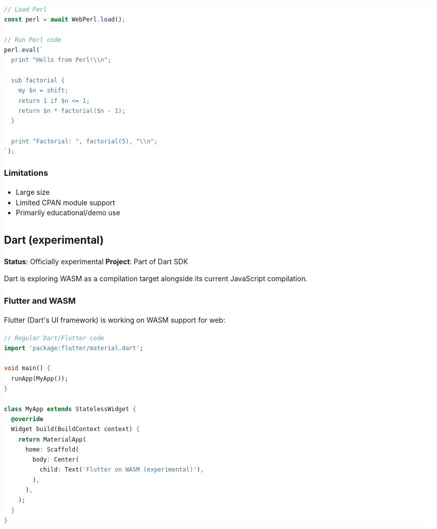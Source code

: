 ```javascript
// Load Perl
const perl = await WebPerl.load();

// Run Perl code
perl.eval(`
  print "Hello from Perl!\\n";

  sub factorial {
    my $n = shift;
    return 1 if $n <= 1;
    return $n * factorial($n - 1);
  }

  print "Factorial: ", factorial(5), "\\n";
`);
```

### Limitations

- Large size
- Limited CPAN module support
- Primarily educational/demo use

## Dart (experimental)

**Status**: Officially experimental
**Project**: Part of Dart SDK

Dart is exploring WASM as a compilation target alongside its current JavaScript compilation.

### Flutter and WASM

Flutter (Dart's UI framework) is working on WASM support for web:

```dart
// Regular Dart/Flutter code
import 'package:flutter/material.dart';

void main() {
  runApp(MyApp());
}

class MyApp extends StatelessWidget {
  @override
  Widget build(BuildContext context) {
    return MaterialApp(
      home: Scaffold(
        body: Center(
          child: Text('Flutter on WASM (experimental)'),
        ),
      ),
    );
  }
}
```
